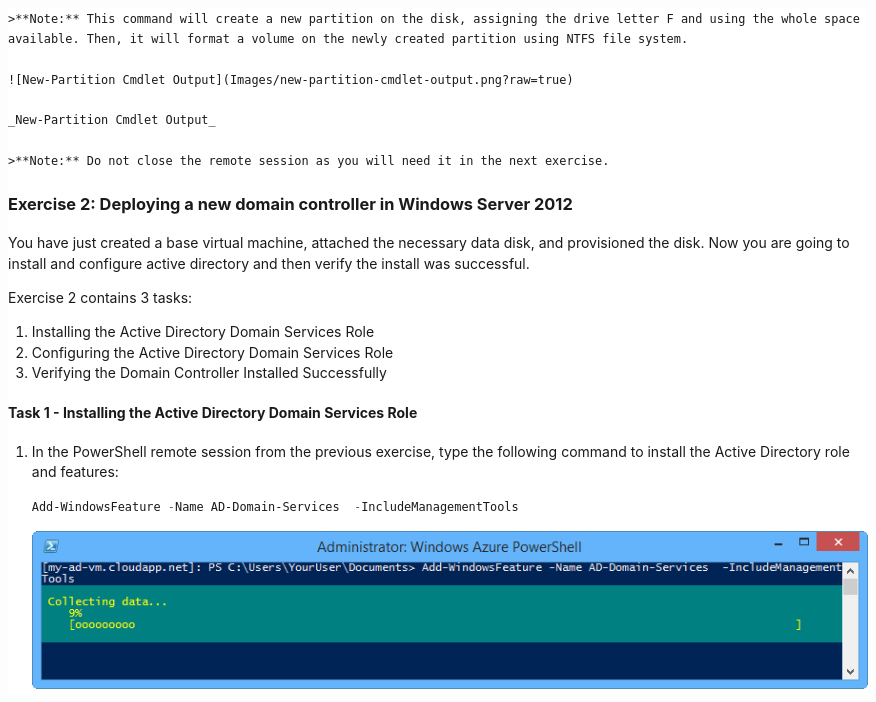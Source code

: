 	>**Note:** This command will create a new partition on the disk, assigning the drive letter F and using the whole space available. Then, it will format a volume on the newly created partition using NTFS file system.

	![New-Partition Cmdlet Output](Images/new-partition-cmdlet-output.png?raw=true)

	_New-Partition Cmdlet Output_

	>**Note:** Do not close the remote session as you will need it in the next exercise.

<a name="Exercise2" /></a>
### Exercise 2: Deploying a new domain controller in Windows Server 2012 ###
You have just created a base virtual machine, attached the necessary data disk, and provisioned the disk. Now you are going to install and configure active directory and then verify the install was successful.

Exercise 2 contains 3 tasks:

1. Installing the Active Directory Domain Services Role 
1. Configuring the Active Directory Domain Services Role
1. Verifying the Domain Controller Installed Successfully

<a name="Ex2Task1" /></a>
#### Task 1 - Installing the Active Directory Domain Services Role ####

1. In the PowerShell remote session from the previous exercise, type the following command to install the Active Directory role and features:

	````PowerShell
	Add-WindowsFeature -Name AD-Domain-Services  -IncludeManagementTools
	````

	![Adding the AD feature](./Images/adding-the-ad-feature.png?raw=true "Adding the AD feature")
